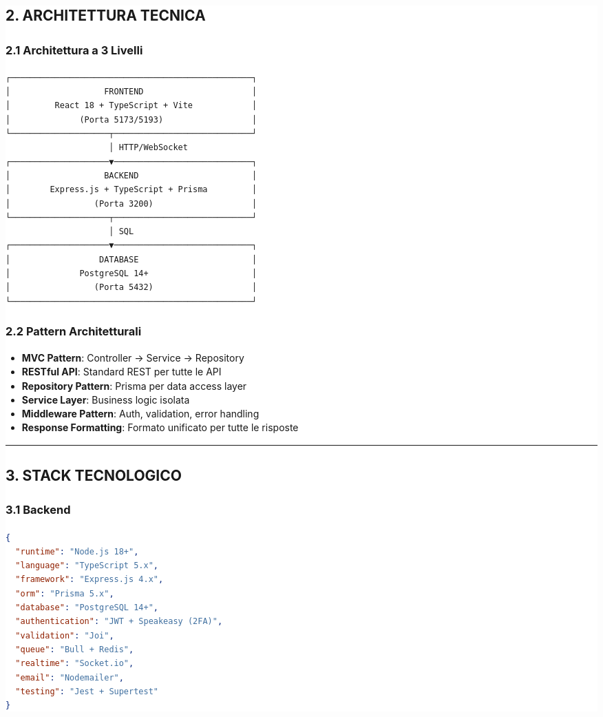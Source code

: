 
## 2. ARCHITETTURA TECNICA

### 2.1 Architettura a 3 Livelli

```
┌─────────────────────────────────────────────────┐
│                   FRONTEND                      │
│         React 18 + TypeScript + Vite            │
│              (Porta 5173/5193)                  │
└────────────────────┬────────────────────────────┘
                     │ HTTP/WebSocket
┌────────────────────▼────────────────────────────┐
│                   BACKEND                       │
│        Express.js + TypeScript + Prisma         │
│                 (Porta 3200)                    │
└────────────────────┬────────────────────────────┘
                     │ SQL
┌────────────────────▼────────────────────────────┐
│                  DATABASE                       │
│              PostgreSQL 14+                     │
│                 (Porta 5432)                    │
└─────────────────────────────────────────────────┘
```

### 2.2 Pattern Architetturali

- **MVC Pattern**: Controller → Service → Repository
- **RESTful API**: Standard REST per tutte le API
- **Repository Pattern**: Prisma per data access layer
- **Service Layer**: Business logic isolata
- **Middleware Pattern**: Auth, validation, error handling
- **Response Formatting**: Formato unificato per tutte le risposte

---

## 3. STACK TECNOLOGICO

### 3.1 Backend
```json
{
  "runtime": "Node.js 18+",
  "language": "TypeScript 5.x",
  "framework": "Express.js 4.x",
  "orm": "Prisma 5.x",
  "database": "PostgreSQL 14+",
  "authentication": "JWT + Speakeasy (2FA)",
  "validation": "Joi",
  "queue": "Bull + Redis",
  "realtime": "Socket.io",
  "email": "Nodemailer",
  "testing": "Jest + Supertest"
}
```
